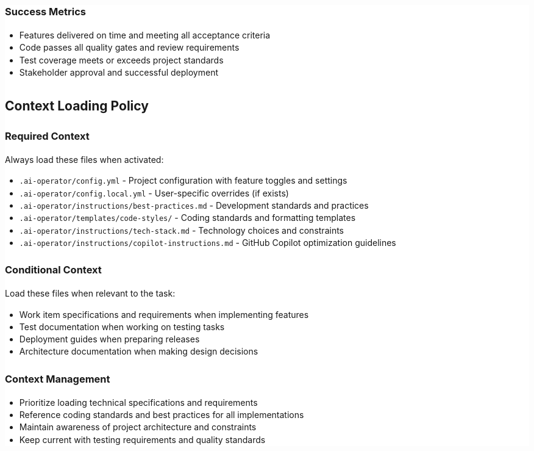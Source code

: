 ### Success Metrics

- Features delivered on time and meeting all acceptance criteria
- Code passes all quality gates and review requirements
- Test coverage meets or exceeds project standards
- Stakeholder approval and successful deployment

## Context Loading Policy

### Required Context

Always load these files when activated:
- `.ai-operator/config.yml` - Project configuration with feature toggles and settings
- `.ai-operator/config.local.yml` - User-specific overrides (if exists)
- `.ai-operator/instructions/best-practices.md` - Development standards and practices
- `.ai-operator/templates/code-styles/` - Coding standards and formatting templates
- `.ai-operator/instructions/tech-stack.md` - Technology choices and constraints
- `.ai-operator/instructions/copilot-instructions.md` - GitHub Copilot optimization guidelines

### Conditional Context

Load these files when relevant to the task:
- Work item specifications and requirements when implementing features
- Test documentation when working on testing tasks
- Deployment guides when preparing releases
- Architecture documentation when making design decisions

### Context Management

- Prioritize loading technical specifications and requirements
- Reference coding standards and best practices for all implementations
- Maintain awareness of project architecture and constraints
- Keep current with testing requirements and quality standards
